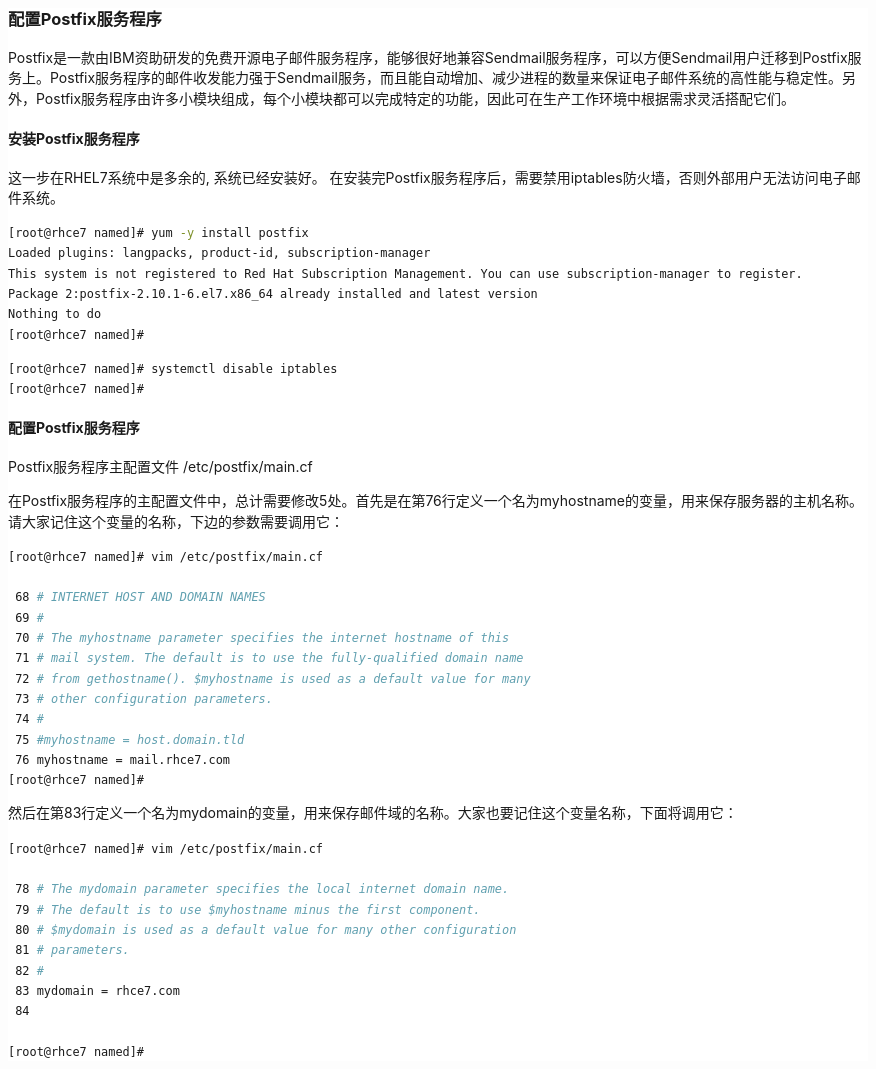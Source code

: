 ```sh
```


### 配置Postfix服务程序

Postfix是一款由IBM资助研发的免费开源电子邮件服务程序，能够很好地兼容Sendmail服务程序，可以方便Sendmail用户迁移到Postfix服务上。Postfix服务程序的邮件收发能力强于Sendmail服务，而且能自动增加、减少进程的数量来保证电子邮件系统的高性能与稳定性。另外，Postfix服务程序由许多小模块组成，每个小模块都可以完成特定的功能，因此可在生产工作环境中根据需求灵活搭配它们。

#### 安装Postfix服务程序

这一步在RHEL7系统中是多余的, 系统已经安装好。
在安装完Postfix服务程序后，需要禁用iptables防火墙，否则外部用户无法访问电子邮件系统。
```sh
[root@rhce7 named]# yum -y install postfix
Loaded plugins: langpacks, product-id, subscription-manager
This system is not registered to Red Hat Subscription Management. You can use subscription-manager to register.
Package 2:postfix-2.10.1-6.el7.x86_64 already installed and latest version
Nothing to do
[root@rhce7 named]#
```

```sh
[root@rhce7 named]# systemctl disable iptables
[root@rhce7 named]#
```

#### 配置Postfix服务程序

Postfix服务程序主配置文件 /etc/postfix/main.cf

在Postfix服务程序的主配置文件中，总计需要修改5处。首先是在第76行定义一个名为myhostname的变量，用来保存服务器的主机名称。请大家记住这个变量的名称，下边的参数需要调用它：
```sh
[root@rhce7 named]# vim /etc/postfix/main.cf

 68 # INTERNET HOST AND DOMAIN NAMES
 69 #
 70 # The myhostname parameter specifies the internet hostname of this
 71 # mail system. The default is to use the fully-qualified domain name
 72 # from gethostname(). $myhostname is used as a default value for many
 73 # other configuration parameters.
 74 #
 75 #myhostname = host.domain.tld
 76 myhostname = mail.rhce7.com
[root@rhce7 named]#
```


然后在第83行定义一个名为mydomain的变量，用来保存邮件域的名称。大家也要记住这个变量名称，下面将调用它：

```sh
[root@rhce7 named]# vim /etc/postfix/main.cf

 78 # The mydomain parameter specifies the local internet domain name.
 79 # The default is to use $myhostname minus the first component.
 80 # $mydomain is used as a default value for many other configuration
 81 # parameters.
 82 #
 83 mydomain = rhce7.com
 84

[root@rhce7 named]#
```
